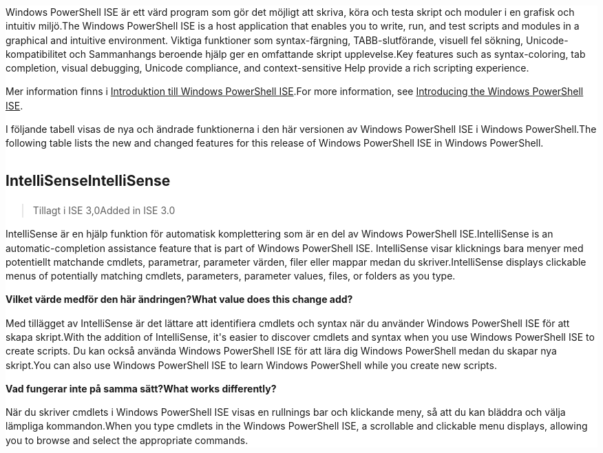 <span data-ttu-id="5869e-111">Windows PowerShell ISE är ett värd program som gör det möjligt att skriva, köra och testa skript och moduler i en grafisk och intuitiv miljö.</span><span class="sxs-lookup"><span data-stu-id="5869e-111">The Windows PowerShell ISE is a host application that enables you to write, run, and test scripts and modules in a graphical and intuitive environment.</span></span> <span data-ttu-id="5869e-112">Viktiga funktioner som syntax-färgning, TABB-slutförande, visuell fel sökning, Unicode-kompatibilitet och Sammanhangs beroende hjälp ger en omfattande skript upplevelse.</span><span class="sxs-lookup"><span data-stu-id="5869e-112">Key features such as syntax-coloring, tab completion, visual debugging, Unicode compliance, and context-sensitive Help provide a rich scripting experience.</span></span>

<span data-ttu-id="5869e-113">Mer information finns i [Introduktion till Windows PowerShell ISE](../ise/Introducing-the-Windows-PowerShell-ISE.md).</span><span class="sxs-lookup"><span data-stu-id="5869e-113">For more information, see [Introducing the Windows PowerShell ISE](../ise/Introducing-the-Windows-PowerShell-ISE.md).</span></span>

<span data-ttu-id="5869e-114">I följande tabell visas de nya och ändrade funktionerna i den här versionen av Windows PowerShell ISE i Windows PowerShell.</span><span class="sxs-lookup"><span data-stu-id="5869e-114">The following table lists the new and changed features for this release of Windows PowerShell ISE in Windows PowerShell.</span></span>

## <a name="intellisense"></a><span data-ttu-id="5869e-115">IntelliSense</span><span class="sxs-lookup"><span data-stu-id="5869e-115">IntelliSense</span></span>

> <span data-ttu-id="5869e-116">Tillagt i ISE 3,0</span><span class="sxs-lookup"><span data-stu-id="5869e-116">Added in ISE 3.0</span></span>

<span data-ttu-id="5869e-117">IntelliSense är en hjälp funktion för automatisk komplettering som är en del av Windows PowerShell ISE.</span><span class="sxs-lookup"><span data-stu-id="5869e-117">IntelliSense is an automatic-completion assistance feature that is part of Windows PowerShell ISE.</span></span>
<span data-ttu-id="5869e-118">IntelliSense visar klicknings bara menyer med potentiellt matchande cmdlets, parametrar, parameter värden, filer eller mappar medan du skriver.</span><span class="sxs-lookup"><span data-stu-id="5869e-118">IntelliSense displays clickable menus of potentially matching cmdlets, parameters, parameter values, files, or folders as you type.</span></span>

<span data-ttu-id="5869e-119">**Vilket värde medför den här ändringen?**</span><span class="sxs-lookup"><span data-stu-id="5869e-119">**What value does this change add?**</span></span>

<span data-ttu-id="5869e-120">Med tillägget av IntelliSense är det lättare att identifiera cmdlets och syntax när du använder Windows PowerShell ISE för att skapa skript.</span><span class="sxs-lookup"><span data-stu-id="5869e-120">With the addition of IntelliSense, it's easier to discover cmdlets and syntax when you use Windows PowerShell ISE to create scripts.</span></span> <span data-ttu-id="5869e-121">Du kan också använda Windows PowerShell ISE för att lära dig Windows PowerShell medan du skapar nya skript.</span><span class="sxs-lookup"><span data-stu-id="5869e-121">You can also use Windows PowerShell ISE to learn Windows PowerShell while you create new scripts.</span></span>

<span data-ttu-id="5869e-122">**Vad fungerar inte på samma sätt?**</span><span class="sxs-lookup"><span data-stu-id="5869e-122">**What works differently?**</span></span>

<span data-ttu-id="5869e-123">När du skriver cmdlets i Windows PowerShell ISE visas en rullnings bar och klickande meny, så att du kan bläddra och välja lämpliga kommandon.</span><span class="sxs-lookup"><span data-stu-id="5869e-123">When you type cmdlets in the Windows PowerShell ISE, a scrollable and clickable menu displays, allowing you to browse and select the appropriate commands.</span></span>
